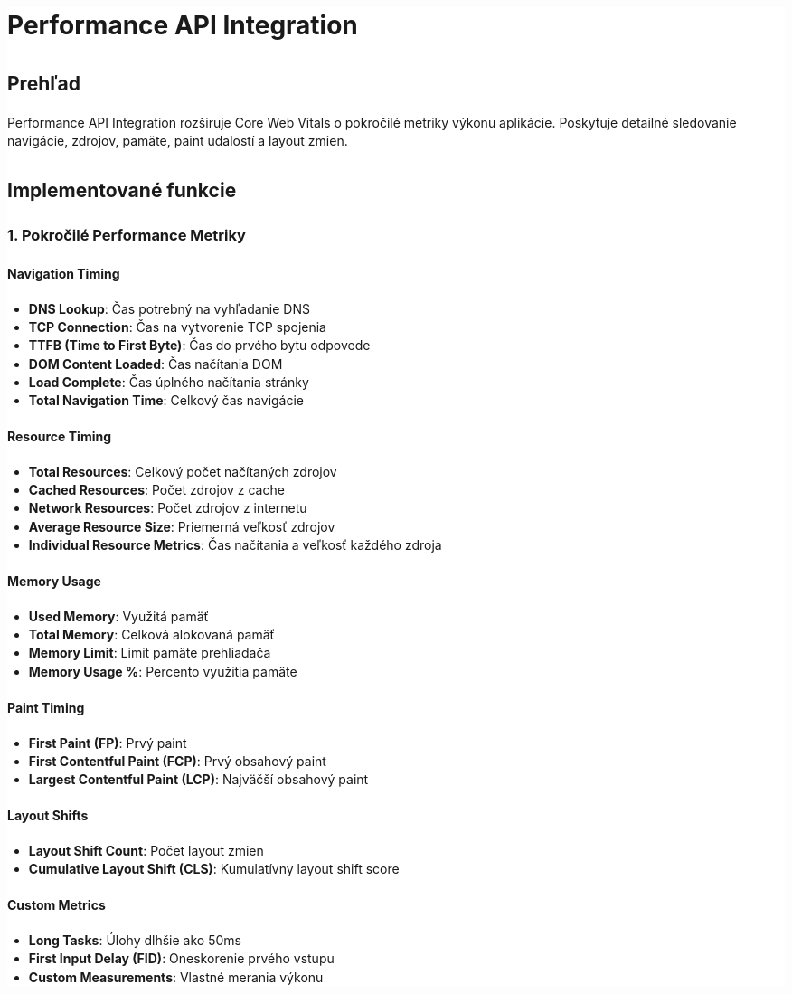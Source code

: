 # Performance API Integration

## Prehľad

Performance API Integration rozširuje Core Web Vitals o pokročilé metriky výkonu aplikácie. Poskytuje detailné sledovanie navigácie, zdrojov, pamäte, paint udalostí a layout zmien.

## Implementované funkcie

### 1. Pokročilé Performance Metriky

#### Navigation Timing

- **DNS Lookup**: Čas potrebný na vyhľadanie DNS
- **TCP Connection**: Čas na vytvorenie TCP spojenia
- **TTFB (Time to First Byte)**: Čas do prvého bytu odpovede
- **DOM Content Loaded**: Čas načítania DOM
- **Load Complete**: Čas úplného načítania stránky
- **Total Navigation Time**: Celkový čas navigácie

#### Resource Timing

- **Total Resources**: Celkový počet načítaných zdrojov
- **Cached Resources**: Počet zdrojov z cache
- **Network Resources**: Počet zdrojov z internetu
- **Average Resource Size**: Priemerná veľkosť zdrojov
- **Individual Resource Metrics**: Čas načítania a veľkosť každého zdroja

#### Memory Usage

- **Used Memory**: Využitá pamäť
- **Total Memory**: Celková alokovaná pamäť
- **Memory Limit**: Limit pamäte prehliadača
- **Memory Usage %**: Percento využitia pamäte

#### Paint Timing

- **First Paint (FP)**: Prvý paint
- **First Contentful Paint (FCP)**: Prvý obsahový paint
- **Largest Contentful Paint (LCP)**: Najväčší obsahový paint

#### Layout Shifts

- **Layout Shift Count**: Počet layout zmien
- **Cumulative Layout Shift (CLS)**: Kumulatívny layout shift score

#### Custom Metrics

- **Long Tasks**: Úlohy dlhšie ako 50ms
- **First Input Delay (FID)**: Oneskorenie prvého vstupu
- **Custom Measurements**: Vlastné merania výkonu
